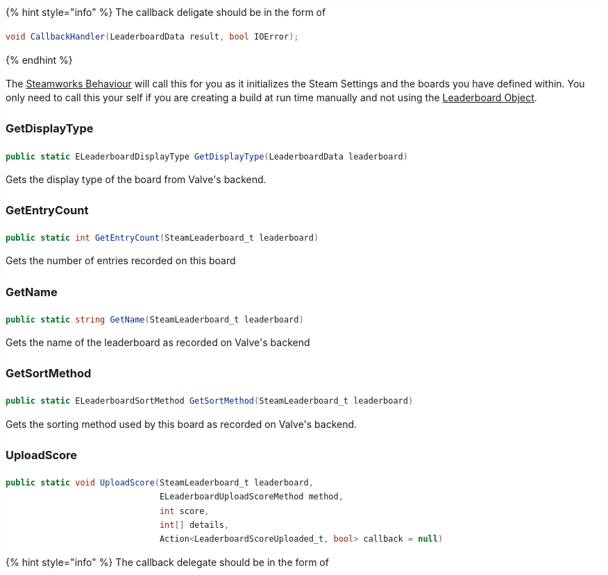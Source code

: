 {% hint style="info" %}
The callback deligate should be in the form of

```csharp
void CallbackHandler(LeaderboardData result, bool IOError);
```
{% endhint %}

The [Steamworks Behaviour](../unity/components/steamworks-behaviour.md) will call this for you as it initializes the Steam Settings and the boards you have defined within. You only need to call this your self if you are creating a build at run time manually and not using the [Leaderboard Object](../unity/scriptable-objects/leaderboard-object.md).

### GetDisplayType

```csharp
public static ELeaderboardDisplayType GetDisplayType(LeaderboardData leaderboard)
```

Gets the display type of the board from Valve's backend.

### GetEntryCount

```csharp
public static int GetEntryCount(SteamLeaderboard_t leaderboard)
```

Gets the number of entries recorded on this board

### GetName

```csharp
public static string GetName(SteamLeaderboard_t leaderboard)
```

Gets the name of the leaderboard as recorded on Valve's backend

### GetSortMethod

```csharp
public static ELeaderboardSortMethod GetSortMethod(SteamLeaderboard_t leaderboard)
```

Gets the sorting method used by this board as recorded on Valve's backend.

### UploadScore

```csharp
public static void UploadScore(SteamLeaderboard_t leaderboard, 
                               ELeaderboardUploadScoreMethod method, 
                               int score, 
                               int[] details, 
                               Action<LeaderboardScoreUploaded_t, bool> callback = null)
```

{% hint style="info" %}
The callback delegate should be in the form of
